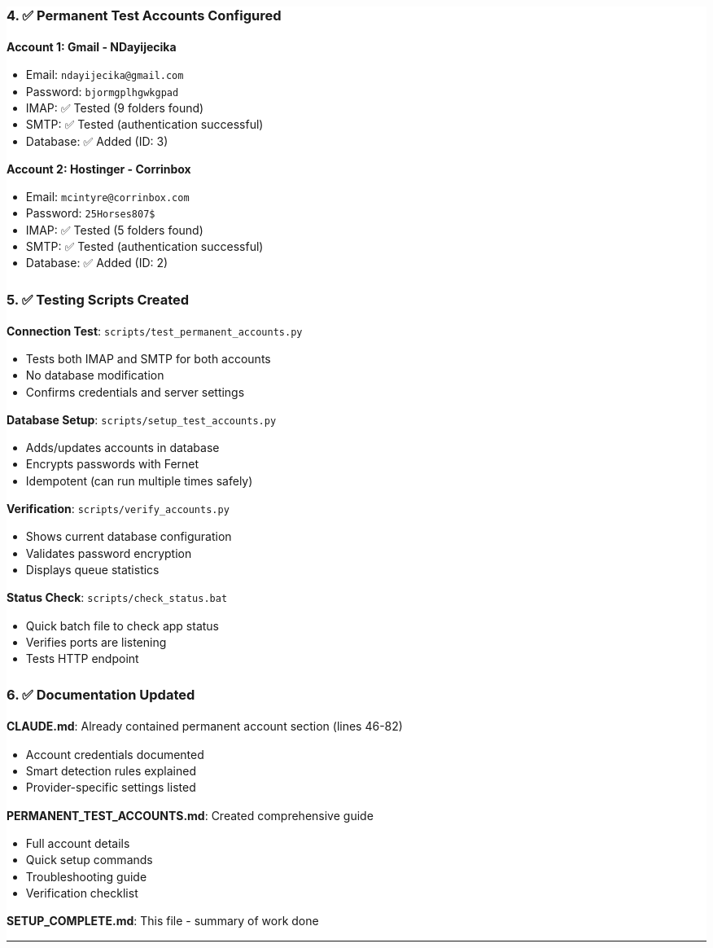 ### 4. ✅ Permanent Test Accounts Configured

**Account 1: Gmail - NDayijecika**
- Email: `ndayijecika@gmail.com`
- Password: `bjormgplhgwkgpad`
- IMAP: ✅ Tested (9 folders found)
- SMTP: ✅ Tested (authentication successful)
- Database: ✅ Added (ID: 3)

**Account 2: Hostinger - Corrinbox**
- Email: `mcintyre@corrinbox.com`
- Password: `25Horses807$`
- IMAP: ✅ Tested (5 folders found)
- SMTP: ✅ Tested (authentication successful)
- Database: ✅ Added (ID: 2)

### 5. ✅ Testing Scripts Created

**Connection Test**: `scripts/test_permanent_accounts.py`
- Tests both IMAP and SMTP for both accounts
- No database modification
- Confirms credentials and server settings

**Database Setup**: `scripts/setup_test_accounts.py`
- Adds/updates accounts in database
- Encrypts passwords with Fernet
- Idempotent (can run multiple times safely)

**Verification**: `scripts/verify_accounts.py`
- Shows current database configuration
- Validates password encryption
- Displays queue statistics

**Status Check**: `scripts/check_status.bat`
- Quick batch file to check app status
- Verifies ports are listening
- Tests HTTP endpoint

### 6. ✅ Documentation Updated

**CLAUDE.md**: Already contained permanent account section (lines 46-82)
- Account credentials documented
- Smart detection rules explained
- Provider-specific settings listed

**PERMANENT_TEST_ACCOUNTS.md**: Created comprehensive guide
- Full account details
- Quick setup commands
- Troubleshooting guide
- Verification checklist

**SETUP_COMPLETE.md**: This file - summary of work done

---
